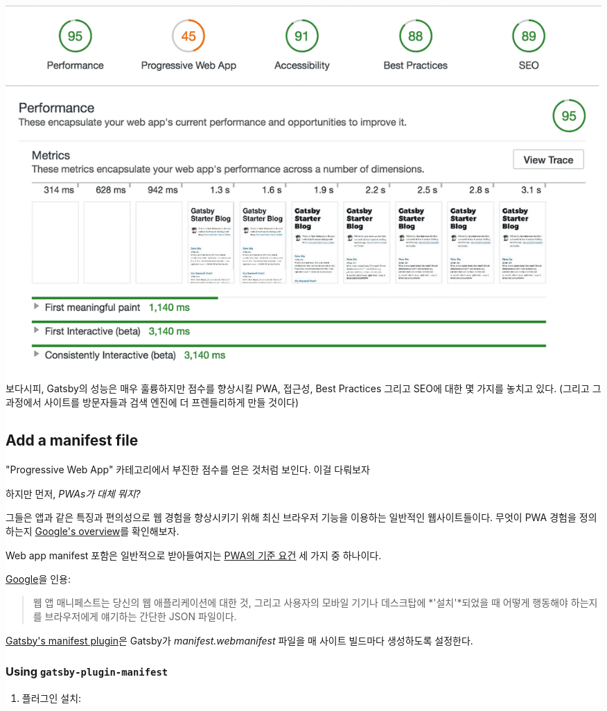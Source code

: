 ![lighthouse-audit-results](images/08-lighthouse-audit-results.png)

보다시피, Gatsby의 성능은 매우 훌륭하지만 점수를 향상시킬 PWA, 접근성, Best Practices 그리고 SEO에 대한 몇 가지를 놓치고 있다. (그리고 그 과정에서 사이트를 방문자들과 검색 엔진에 더 프렌들리하게 만들 것이다)

## Add a manifest file

"Progressive Web App" 카테고리에서 부진한 점수를 얻은 것처럼 보인다. 이걸 다뤄보자

하지만 먼저, *PWAs가 대체 뭐지?*

그들은 앱과 같은 특징과 편의성으로 웹 경험을 향상시키기 위해 최신 브라우저 기능을 이용하는 일반적인 웹사이트들이다. 무엇이 PWA 경험을 정의하는지 [Google's overview](https://developers.google.com/web/progressive-web-apps/)를 확인해보자.

Web app manifest 포함은 일반적으로 받아들여지는 [PWA의 기준 요건](https://alistapart.com/article/yes-that-web-project-should-be-a-pwa#section1) 세 가지 중 하나이다.

[Google](https://developers.google.com/web/fundamentals/web-app-manifest/)을 인용:

> 웹 앱 매니페스트는 당신의 웹 애플리케이션에 대한 것, 그리고 사용자의 모바일 기기나 데스크탑에 *'설치'*되었을 때 어떻게 행동해야 하는지를 브라우저에게 얘기하는 간단한 JSON 파일이다.

[Gatsby's manifest plugin](https://www.gatsbyjs.org/packages/gatsby-plugin-manifest/)은 Gatsby가 *manifest.webmanifest* 파일을 매 사이트 빌드마다 생성하도록 설정한다.

### Using `gatsby-plugin-manifest`

1. 플러그인 설치:
